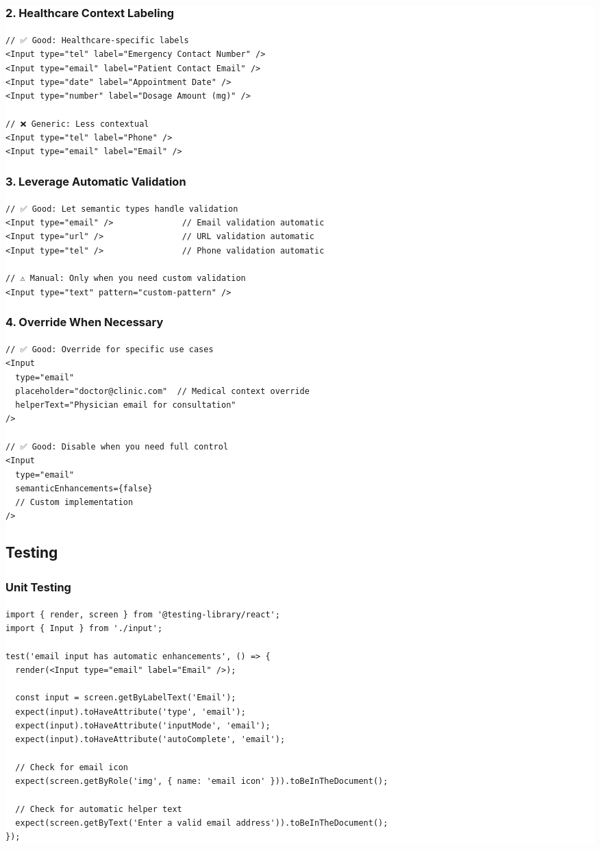### 2. Healthcare Context Labeling
```tsx
// ✅ Good: Healthcare-specific labels
<Input type="tel" label="Emergency Contact Number" />
<Input type="email" label="Patient Contact Email" />
<Input type="date" label="Appointment Date" />
<Input type="number" label="Dosage Amount (mg)" />

// ❌ Generic: Less contextual
<Input type="tel" label="Phone" />
<Input type="email" label="Email" />
```

### 3. Leverage Automatic Validation
```tsx
// ✅ Good: Let semantic types handle validation
<Input type="email" />              // Email validation automatic
<Input type="url" />                // URL validation automatic
<Input type="tel" />                // Phone validation automatic

// ⚠️ Manual: Only when you need custom validation
<Input type="text" pattern="custom-pattern" />
```

### 4. Override When Necessary
```tsx
// ✅ Good: Override for specific use cases
<Input 
  type="email" 
  placeholder="doctor@clinic.com"  // Medical context override
  helperText="Physician email for consultation"
/>

// ✅ Good: Disable when you need full control
<Input 
  type="email" 
  semanticEnhancements={false}
  // Custom implementation
/>
```

## Testing

### Unit Testing
```tsx
import { render, screen } from '@testing-library/react';
import { Input } from './input';

test('email input has automatic enhancements', () => {
  render(<Input type="email" label="Email" />);
  
  const input = screen.getByLabelText('Email');
  expect(input).toHaveAttribute('type', 'email');
  expect(input).toHaveAttribute('inputMode', 'email');
  expect(input).toHaveAttribute('autoComplete', 'email');
  
  // Check for email icon
  expect(screen.getByRole('img', { name: 'email icon' })).toBeInTheDocument();
  
  // Check for automatic helper text
  expect(screen.getByText('Enter a valid email address')).toBeInTheDocument();
});
```